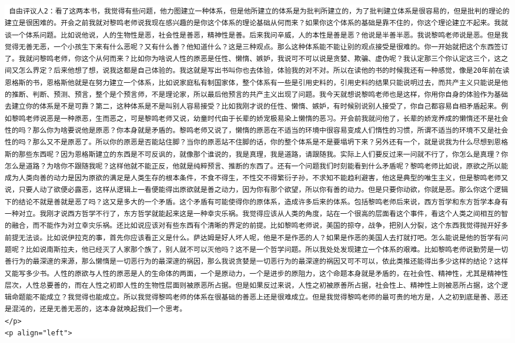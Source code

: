      自由评议人2：看了这两本书，我觉得有些问题，他力图建立一种体系，但是他所建立的体系是为批判所建立的，为了批判建立体系是很容易的，但是批判的理论的建立是很困难的。开会之前我就对黎鸣老师说我现在感兴趣的是你这个体系的理论基础从何而来？如果你这个体系的基础是靠不住的，你这个理论建立不起来。我就谈一个体系问题。比如说他说，人的生物性是恶，社会性是善恶，精神性是善。后来我问辛威，人的本性是善是恶？他说是半善半恶。我说黎鸣老师说是恶。但是我觉得无善无恶，一个小孩生下来有什么恶呢？又有什么善？他知道什么？这是三种观点。那么这种体系能不能让别的观点接受是很难的。你一开始就把这个东西签订了。我就问黎鸣老师，你这个从何而来？比如你为啥说人性的原恶是任性、懒惰、嫉妒，我说可不可以说是贪婪、欺骗、虚伪呢？我认定那三个你认定这三个，这之间又怎么界定？后来他想了想，说我这都是自己体验的。我这就是写出书叫你也去体验，体验我的对不对。所以在读他的书的时候我还有一种感觉，像是20年前在读恩格斯的书，恩格斯他就是在努力建立一个体系，比如说家庭私有制国家体，整个体系有一些是引用史料的，引用史料的结果只能说明过去，而共产主义只能说是他的推断、判断、预测、预言，整个是个预言师，不是理论家，所以最后他预言的共产主义出现了问题。我今天就想说黎鸣老师也是这样，你用你自身的体验作为基础去建立你的体系是不是可靠？第二，这种体系是不是叫别人容易接受？比如我刚才说的任性、懒惰、嫉妒，有时候别说别人接受了，你自己都容易自相矛盾起来。例如黎鸣老师说恶是一种原恶，生而恶之，可是黎鸣老师又说，幼童时代由于长辈的娇宠极易染上懒惰的恶习。开会前我就问他了，长辈的娇宠养成的懒惰还不是社会性的吗？那么你为啥要说他是原恶？你本身就是矛盾的。黎鸣老师又说了，懒惰的原恶在不适当的环境中很容易变成人们惰性的习惯，所谓不适当的环境不又是社会性的吗？那么又不是原恶了。所以你的原恶是否能站住脚？当你的原恶站不住脚的话，你的整个体系是不是要塌坍下来？另外还有一个，就是说我为什么尽想到恩格斯的那些东西呢？因为恩格斯建立的东西是不可反讽的，就像那个谁说的，我是真理，我是道路，请跟随我。实际上人们要反过来一问就不行了，你怎么是真理？你怎么是道路？为啥你不跟随我呢？这样他就不能正反，他就是纯粹预言、推断的东西了。还有一个问题我们时刻能看到什么矛盾呢？黎鸣老师比如说，原欲之所以能成为人类向善的动力是因为原欲的满足是人类生存的根本条件，不食不得生，不性交不得繁衍子孙，不求知不能趋利避害，他这是典型的唯生主义，但是黎鸣老师又说，只要人动了欲便必露恶，这样从逻辑上一看便能得出原欲就是善之动力，因为你有那个欲望，所以你有善的动力。但是只要你动欲，你就是恶。那么你这个逻辑下的结论不就是善就是恶了吗？这又是多大的一个矛盾。这个矛盾有可能使得你的原体系，造成许多后来的体系。包括黎鸣老师后来说，西方哲学和东方哲学本身有一种对立。我刚才说西方哲学不行了，东方哲学就能起来这是一种幸灾乐祸。我觉得应该从人类的角度，站在一个很高的层面看这个事件，看这个人类之间相互的智的融合，而不能作为对立幸灾乐祸。还比如说应该对有些东西有个清晰的界定的前提。比如黎鸣老师说，美国的掠夺，战争，把别人分裂，这个东西我觉得抛开好多前提无法谈。比如说伊拉克的事，首先你应该看正义是什么。萨达姆是好人坏人呢，他是不是作恶的人？如果是作恶的美国人去打就打吧。怎么能说是他的哲学有问题呢？比如说南斯拉夫，他已经灭了人家那个族了，别人就不可以灭他吗？这不是一个哲学问题。所以我处处发现建立一个体系的艰难。比如黎鸣老师说勤劳是一切善行为的最深邃的来源，那么懒惰是一切恶行为的最深邃的祸因，那么我说贪婪是一切恶行为的最深邃的祸因又可不可以，依此类推还能得出多少这样的结论？这样又能写多少书。人性的原欲与人性的原恶是人的生命体的两面，一个是原动力，一个是进步的原阻力，这个命题本身就是矛盾的，在社会性、精神性，尤其是精神性层次，人性总要善的，而在人性之初即人性的生物性层面则被原恶所占据。但是如果反过来说，人性之初被原善所占据，社会性上、精神性上则被恶所占据，这个逻辑命题能不能成立？我觉得也能成立。所以我觉得黎鸣老师的体系在很基础的善恶上还是很难成立。但是我觉得黎鸣老师的最可贵的地方是，人之初到底是善、恶还是混沌的，还是无善无恶的，这本身就唤起我们一个思考。
    </p>
    <p align="left">
